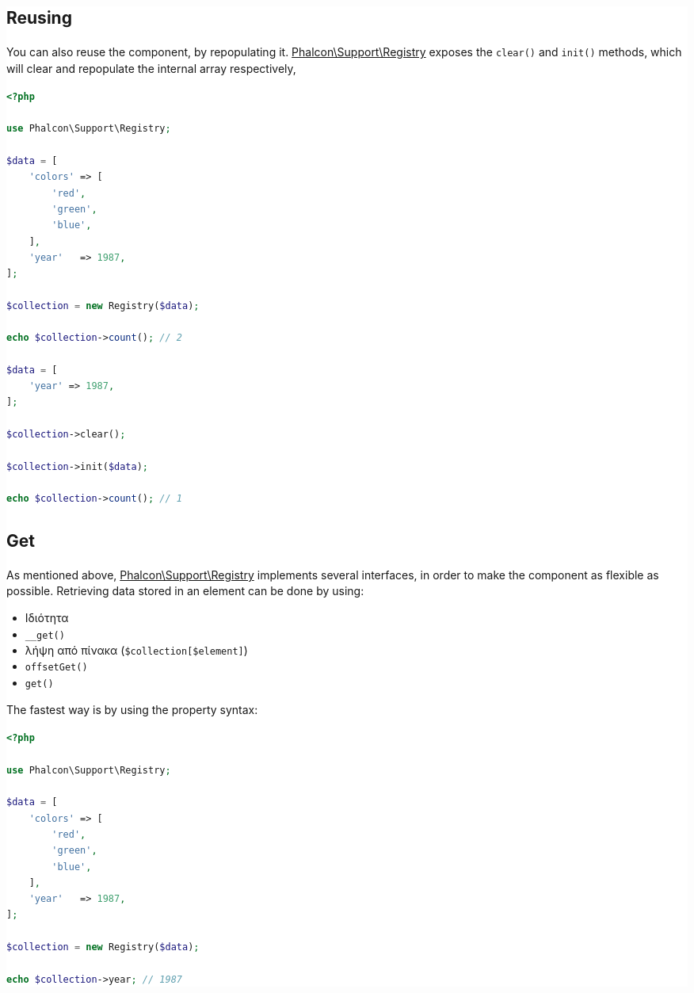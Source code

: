 ```php
```

## Reusing
You can also reuse the component, by repopulating it. [Phalcon\Support\Registry][registry] exposes the `clear()` and `init()` methods, which will clear and repopulate the internal array respectively,

```php
<?php

use Phalcon\Support\Registry;

$data = [
    'colors' => [
        'red',
        'green',
        'blue',
    ],
    'year'   => 1987,
];

$collection = new Registry($data);

echo $collection->count(); // 2

$data = [
    'year' => 1987,
];

$collection->clear();

$collection->init($data);

echo $collection->count(); // 1
```

## Get
As mentioned above, [Phalcon\Support\Registry][registry] implements several interfaces, in order to make the component as flexible as possible. Retrieving data stored in an element can be done by using:
- Ιδιότητα
- `__get()`
- λήψη από πίνακα (`$collection[$element]`)
- `offsetGet()`
- `get()`

The fastest way is by using the property syntax:

```php
<?php

use Phalcon\Support\Registry;

$data = [
    'colors' => [
        'red',
        'green',
        'blue',
    ],
    'year'   => 1987,
];

$collection = new Registry($data);

echo $collection->year; // 1987
```

[registry]: api/phalcon_support#support-registry